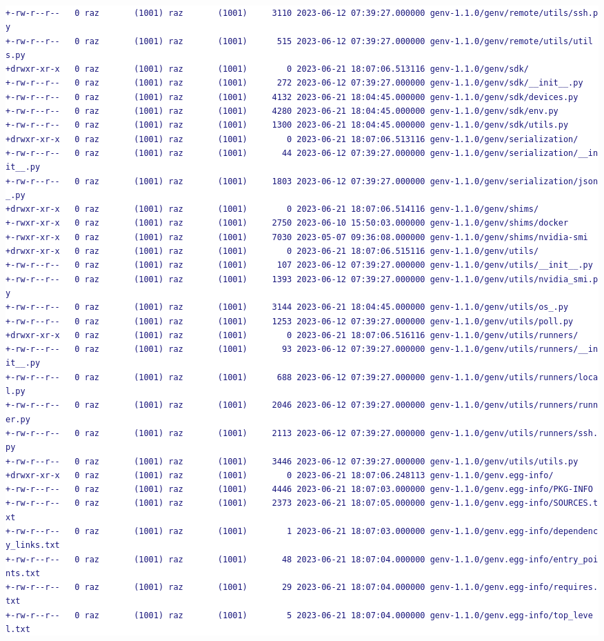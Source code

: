 ```diff
+-rw-r--r--   0 raz       (1001) raz       (1001)     3110 2023-06-12 07:39:27.000000 genv-1.1.0/genv/remote/utils/ssh.py
+-rw-r--r--   0 raz       (1001) raz       (1001)      515 2023-06-12 07:39:27.000000 genv-1.1.0/genv/remote/utils/utils.py
+drwxr-xr-x   0 raz       (1001) raz       (1001)        0 2023-06-21 18:07:06.513116 genv-1.1.0/genv/sdk/
+-rw-r--r--   0 raz       (1001) raz       (1001)      272 2023-06-12 07:39:27.000000 genv-1.1.0/genv/sdk/__init__.py
+-rw-r--r--   0 raz       (1001) raz       (1001)     4132 2023-06-21 18:04:45.000000 genv-1.1.0/genv/sdk/devices.py
+-rw-r--r--   0 raz       (1001) raz       (1001)     4280 2023-06-21 18:04:45.000000 genv-1.1.0/genv/sdk/env.py
+-rw-r--r--   0 raz       (1001) raz       (1001)     1300 2023-06-21 18:04:45.000000 genv-1.1.0/genv/sdk/utils.py
+drwxr-xr-x   0 raz       (1001) raz       (1001)        0 2023-06-21 18:07:06.513116 genv-1.1.0/genv/serialization/
+-rw-r--r--   0 raz       (1001) raz       (1001)       44 2023-06-12 07:39:27.000000 genv-1.1.0/genv/serialization/__init__.py
+-rw-r--r--   0 raz       (1001) raz       (1001)     1803 2023-06-12 07:39:27.000000 genv-1.1.0/genv/serialization/json_.py
+drwxr-xr-x   0 raz       (1001) raz       (1001)        0 2023-06-21 18:07:06.514116 genv-1.1.0/genv/shims/
+-rwxr-xr-x   0 raz       (1001) raz       (1001)     2750 2023-06-10 15:50:03.000000 genv-1.1.0/genv/shims/docker
+-rwxr-xr-x   0 raz       (1001) raz       (1001)     7030 2023-05-07 09:36:08.000000 genv-1.1.0/genv/shims/nvidia-smi
+drwxr-xr-x   0 raz       (1001) raz       (1001)        0 2023-06-21 18:07:06.515116 genv-1.1.0/genv/utils/
+-rw-r--r--   0 raz       (1001) raz       (1001)      107 2023-06-12 07:39:27.000000 genv-1.1.0/genv/utils/__init__.py
+-rw-r--r--   0 raz       (1001) raz       (1001)     1393 2023-06-12 07:39:27.000000 genv-1.1.0/genv/utils/nvidia_smi.py
+-rw-r--r--   0 raz       (1001) raz       (1001)     3144 2023-06-21 18:04:45.000000 genv-1.1.0/genv/utils/os_.py
+-rw-r--r--   0 raz       (1001) raz       (1001)     1253 2023-06-12 07:39:27.000000 genv-1.1.0/genv/utils/poll.py
+drwxr-xr-x   0 raz       (1001) raz       (1001)        0 2023-06-21 18:07:06.516116 genv-1.1.0/genv/utils/runners/
+-rw-r--r--   0 raz       (1001) raz       (1001)       93 2023-06-12 07:39:27.000000 genv-1.1.0/genv/utils/runners/__init__.py
+-rw-r--r--   0 raz       (1001) raz       (1001)      688 2023-06-12 07:39:27.000000 genv-1.1.0/genv/utils/runners/local.py
+-rw-r--r--   0 raz       (1001) raz       (1001)     2046 2023-06-12 07:39:27.000000 genv-1.1.0/genv/utils/runners/runner.py
+-rw-r--r--   0 raz       (1001) raz       (1001)     2113 2023-06-12 07:39:27.000000 genv-1.1.0/genv/utils/runners/ssh.py
+-rw-r--r--   0 raz       (1001) raz       (1001)     3446 2023-06-12 07:39:27.000000 genv-1.1.0/genv/utils/utils.py
+drwxr-xr-x   0 raz       (1001) raz       (1001)        0 2023-06-21 18:07:06.248113 genv-1.1.0/genv.egg-info/
+-rw-r--r--   0 raz       (1001) raz       (1001)     4446 2023-06-21 18:07:03.000000 genv-1.1.0/genv.egg-info/PKG-INFO
+-rw-r--r--   0 raz       (1001) raz       (1001)     2373 2023-06-21 18:07:05.000000 genv-1.1.0/genv.egg-info/SOURCES.txt
+-rw-r--r--   0 raz       (1001) raz       (1001)        1 2023-06-21 18:07:03.000000 genv-1.1.0/genv.egg-info/dependency_links.txt
+-rw-r--r--   0 raz       (1001) raz       (1001)       48 2023-06-21 18:07:04.000000 genv-1.1.0/genv.egg-info/entry_points.txt
+-rw-r--r--   0 raz       (1001) raz       (1001)       29 2023-06-21 18:07:04.000000 genv-1.1.0/genv.egg-info/requires.txt
+-rw-r--r--   0 raz       (1001) raz       (1001)        5 2023-06-21 18:07:04.000000 genv-1.1.0/genv.egg-info/top_level.txt
```